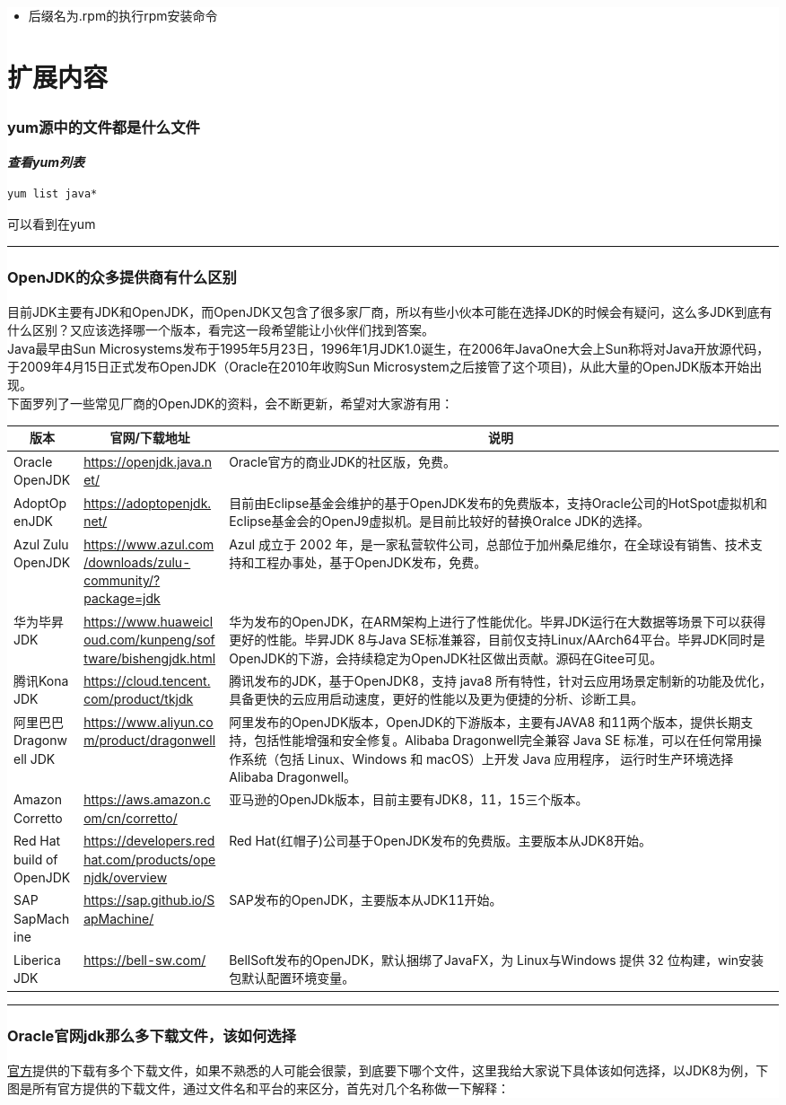 - 后缀名为.rpm的执行rpm安装命令



# 扩展内容

### yum源中的文件都是什么文件

***查看yum列表***

```shell
yum list java*
```



可以看到在yum


------------

### OpenJDK的众多提供商有什么区别
目前JDK主要有JDK和OpenJDK，而OpenJDK又包含了很多家厂商，所以有些小伙本可能在选择JDK的时候会有疑问，这么多JDK到底有什么区别？又应该选择哪一个版本，看完这一段希望能让小伙伴们找到答案。  
Java最早由Sun Microsystems发布于1995年5月23日，1996年1月JDK1.0诞生，在2006年JavaOne大会上Sun称将对Java开放源代码，于2009年4月15日正式发布OpenJDK（Oracle在2010年收购Sun Microsystem之后接管了这个项目)，从此大量的OpenJDK版本开始出现。  
下面罗列了一些常见厂商的OpenJDK的资料，会不断更新，希望对大家游有用：

| 版本  | 官网/下载地址  | 说明 
| ------------ | ------------ | ------------ | 
| Oracle OpenJDK  |  https://openjdk.java.net/ |  Oracle官方的商业JDK的社区版，免费。
| AdoptOpenJDK | https://adoptopenjdk.net/ | 目前由Eclipse基金会维护的基于OpenJDK发布的免费版本，支持Oracle公司的HotSpot虚拟机和Eclipse基金会的OpenJ9虚拟机。是目前比较好的替换Oralce JDK的选择。
| Azul Zulu OpenJDK | https://www.azul.com/downloads/zulu-community/?package=jdk | Azul 成立于 2002 年，是一家私营软件公司，总部位于加州桑尼维尔，在全球设有销售、技术支持和工程办事处，基于OpenJDK发布，免费。
|华为毕昇JDK | https://www.huaweicloud.com/kunpeng/software/bishengjdk.html | 华为发布的OpenJDK，在ARM架构上进行了性能优化。毕昇JDK运行在大数据等场景下可以获得更好的性能。毕昇JDK 8与Java SE标准兼容，目前仅支持Linux/AArch64平台。毕昇JDK同时是OpenJDK的下游，会持续稳定为OpenJDK社区做出贡献。源码在Gitee可见。
| 腾讯Kona JDK | https://cloud.tencent.com/product/tkjdk | 腾讯发布的JDK，基于OpenJDK8，支持 java8 所有特性，针对云应用场景定制新的功能及优化， 具备更快的云应用启动速度，更好的性能以及更为便捷的分析、诊断工具。
| 阿里巴巴Dragonwell JDK | https://www.aliyun.com/product/dragonwell | 阿里发布的OpenJDK版本，OpenJDK的下游版本，主要有JAVA8 和11两个版本，提供长期支持，包括性能增强和安全修复。Alibaba Dragonwell完全兼容 Java SE 标准，可以在任何常用操作系统（包括 Linux、Windows 和 macOS）上开发 Java 应用程序， 运行时生产环境选择Alibaba Dragonwell。
| Amazon Corretto  | https://aws.amazon.com/cn/corretto/  | 亚马逊的OpenJDk版本，目前主要有JDK8，11，15三个版本。
| Red Hat build of OpenJDK | https://developers.redhat.com/products/openjdk/overview | Red Hat(红帽子)公司基于OpenJDK发布的免费版。主要版本从JDK8开始。
|SAP SapMachine | https://sap.github.io/SapMachine/ | SAP发布的OpenJDK，主要版本从JDK11开始。
| Liberica JDK | https://bell-sw.com/ | BellSoft发布的OpenJDK，默认捆绑了JavaFX，为 Linux与Windows 提供 32 位构建，win安装包默认配置环境变量。


------------


### Oracle官网jdk那么多下载文件，该如何选择
[官方](https://www.oracle.com/java/technologies/javase-downloads.html)提供的下载有多个下载文件，如果不熟悉的人可能会很蒙，到底要下哪个文件，这里我给大家说下具体该如何选择，以JDK8为例，下图是所有官方提供的下载文件，通过文件名和平台的来区分，首先对几个名称做一下解释：  
